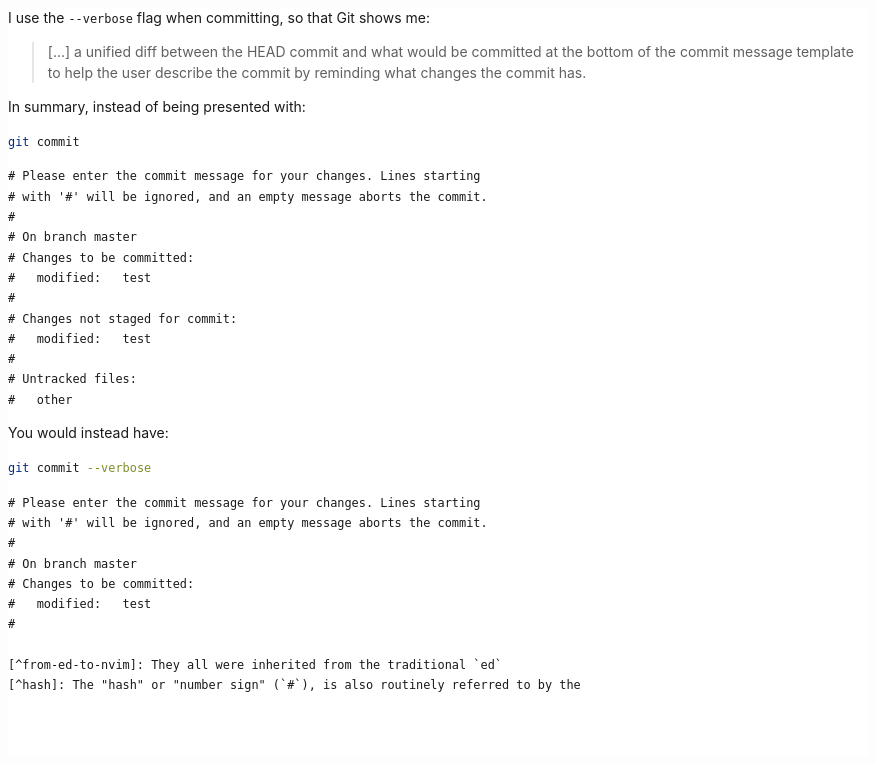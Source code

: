 I use the `--verbose` flag when committing, so that Git shows me:

> [...] a unified diff between the HEAD commit and what would be committed at
> the bottom of the commit message template to help the user describe the commit
> by reminding what changes the commit has.

In summary, instead of being presented with:

```sh
git commit
```
<pre class="z-code language-txt"><code><span class="term-fg38"># Please enter the commit message for your changes. Lines starting
# with '#' will be ignored, and an empty message aborts the commit.
#
# On branch <span class="term-fg35">master</span>
# <span class="term-fg35">Changes to be committed:</span>
#	<span class="term-fg34">modified</span>:   <span class="term-fg33">test</span>
#
# <span class="term-fg35">Changes not staged for commit:</span>
#	<span class="term-fg34">modified</span>:   <span class="term-fg33">test</span>
#
# <span class="term-fg35">Untracked files:</span>
#	<span class="term-fg33">other</span>
</pre></code>

You would instead have:

```sh
git commit --verbose
```
<pre class="z-code language-txt"><code><span class="term-fg38"># Please enter the commit message for your changes. Lines starting
# with '#' will be ignored, and an empty message aborts the commit.
#
# On branch <span class="term-fg35">master</span>
# <span class="term-fg35">Changes to be committed:</span>
#	<span class="term-fg34">modified</span>:   <span class="term-fg33">test</span>
#

[^from-ed-to-nvim]: They all were inherited from the traditional `ed`
[^hash]: The "hash" or "number sign" (`#`), is also routinely referred to by the